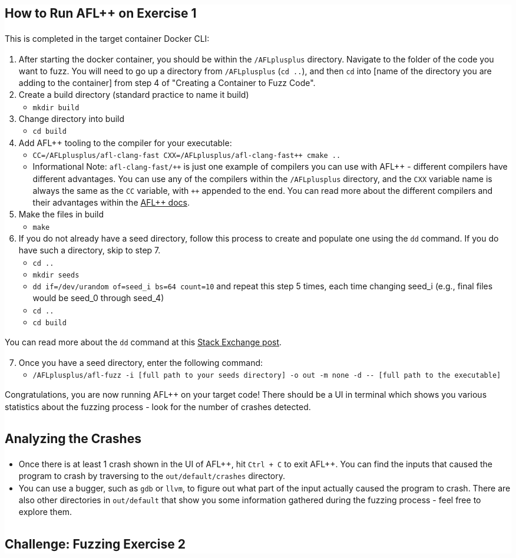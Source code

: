 
## How to Run AFL++ on Exercise 1

This is completed in the target container Docker CLI:

1. After starting the docker container, you should be within the `/AFLplusplus` directory. Navigate to the folder of the code you want to fuzz. You will need to go up a directory from `/AFLplusplus` (`cd ..`), and then `cd` into [name of the directory you are adding to the container] from step 4 of "Creating a Container to Fuzz Code".
2. Create a build directory (standard practice to name it build)
    - `mkdir build`
3. Change directory into build
    - `cd build`
4. Add AFL++ tooling to the compiler for your executable:
    - `CC=/AFLplusplus/afl-clang-fast CXX=/AFLplusplus/afl-clang-fast++ cmake ..`
    - Informational Note: `afl-clang-fast/++` is just one example of compilers you can use with AFL++ - different compilers have different advantages. You can use any of the compilers within the `/AFLplusplus` directory, and the `CXX` variable name is always the same as the `CC` variable, with `++` appended to the end. You can read more about the different compilers and their advantages within the [AFL++ docs](https://github.com/AFLplusplus/AFLplusplus/tree/stable/instrumentation).
5. Make the files in build
    - `make`
6. If you do not already have a seed directory, follow this process to create and populate one using the `dd` command. If you do have such a directory, skip to step 7.
    - `cd ..`
    - `mkdir seeds`
    - `dd if=/dev/urandom of=seed_i bs=64 count=10` and repeat this step 5 times, each time changing seed_i (e.g., final files would be seed_0 through seed_4)
    - `cd ..`
    - `cd build`

You can read more about the `dd` command at this [Stack Exchange post](https://unix.stackexchange.com/questions/33629/how-can-i-populate-a-file-with-random-data).

7. Once you have a seed directory, enter the following command:
    - `/AFLplusplus/afl-fuzz -i [full path to your seeds directory] -o out -m none -d -- [full path to the executable]`

Congratulations, you are now running AFL++ on your target code! There should be a UI in terminal which shows you various statistics about the fuzzing process - look for the number of crashes detected.

## Analyzing the Crashes

- Once there is at least 1 crash shown in the UI of AFL++, hit `Ctrl + C` to exit AFL++. You can find the inputs that caused the program to crash by traversing to the `out/default/crashes` directory.
- You can use a bugger, such as `gdb` or `llvm`, to figure out what part of the input actually caused the program to crash. There are also other directories in `out/default` that show you some information gathered during the fuzzing process - feel free to explore them.

## Challenge: Fuzzing Exercise 2
